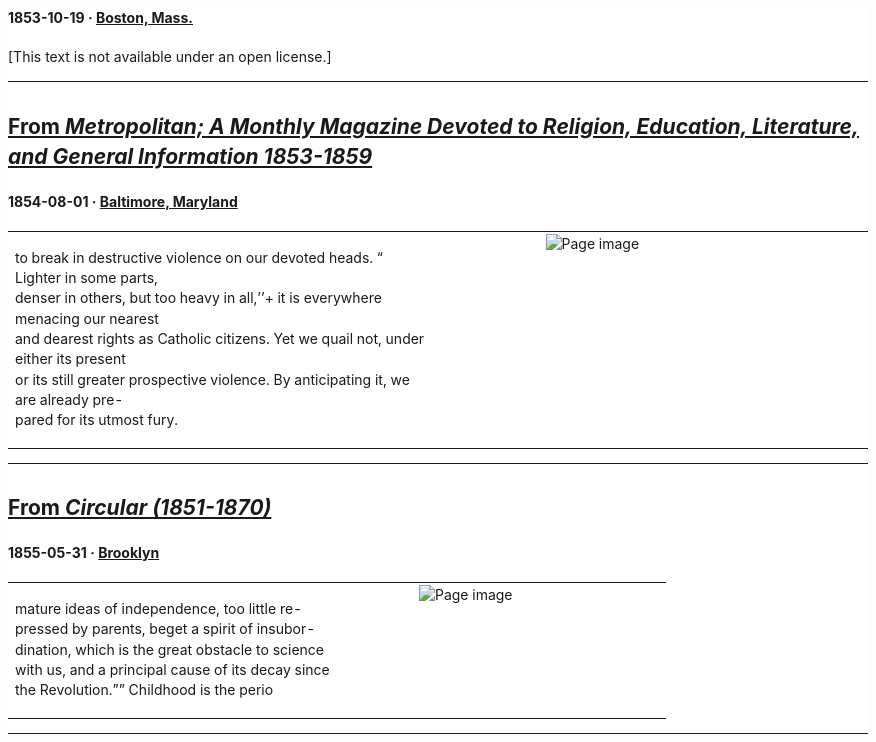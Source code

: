 #### 1853-10-19 &middot; [Boston, Mass.](http://dbpedia.org/resource/Boston)

[This text is not available under an open license.]

---

## [From _Metropolitan; A Monthly Magazine Devoted to Religion, Education, Literature, and General Information 1853-1859_](https://archive.org/details/sim_metropolitan-a-monthly-magazine-devoted-to-religion_1854-08_2_7/page/n2/mode/1up?view=theater)

#### 1854-08-01 &middot; [Baltimore, Maryland](http://dbpedia.org/resource/Baltimore)

<table style="width: 100%;"><tr><td style="width: 50%">

  
to break in destructive violence on our devoted heads. “ Lighter in some parts,  
denser in others, but too heavy in all,’’+ it is everywhere menacing our nearest  
and dearest rights as Catholic citizens. Yet we quail not, under either its present  
or its still greater prospective violence. By anticipating it, we are already pre-  
pared for its utmost fury.
</td><td style="width: 50%; max-height: 75%; margin: auto; display: block;">
<img alt="Page image" src="https://iiif.archive.org/image/iiif/2/sim_metropolitan-a-monthly-magazine-devoted-to-religion_1854-08_2_7%2Fsim_metropolitan-a-monthly-magazine-devoted-to-religion_1854-08_2_7_jp2.zip%2Fsim_metropolitan-a-monthly-magazine-devoted-to-religion_1854-08_2_7_jp2%2Fsim_metropolitan-a-monthly-magazine-devoted-to-religion_1854-08_2_7_0002.jp2/pct:11.053130929791271,47.72727272727273,68.07400379506642,7.177033492822966/600,/0/default.jpg"/>
</td>
</tr></table>

---

## [From _Circular (1851-1870)_](https://archive.org/details/sim_oneida-circular_1855-05-31_4_19/page/n3/mode/1up?view=theater)

#### 1855-05-31 &middot; [Brooklyn](http://dbpedia.org/resource/Brooklyn)

<table style="width: 100%;"><tr><td style="width: 50%">

  
mature ideas of independence, too little re-  
pressed by parents, beget a spirit of insubor-  
dination, which is the great obstacle to science  
with us, and a principal cause of its decay since  
the Revolution.”” Childhood is the perio
</td><td style="width: 50%; max-height: 75%; margin: auto; display: block;">
<img alt="Page image" src="https://iiif.archive.org/image/iiif/2/sim_oneida-circular_1855-05-31_4_19%2Fsim_oneida-circular_1855-05-31_4_19_jp2.zip%2Fsim_oneida-circular_1855-05-31_4_19_jp2%2Fsim_oneida-circular_1855-05-31_4_19_0003.jp2/pct:71.56340755082284,56.463815789473685,20.885769603097774,3.7664473684210527/600,/0/default.jpg"/>
</td>
</tr></table>

---
